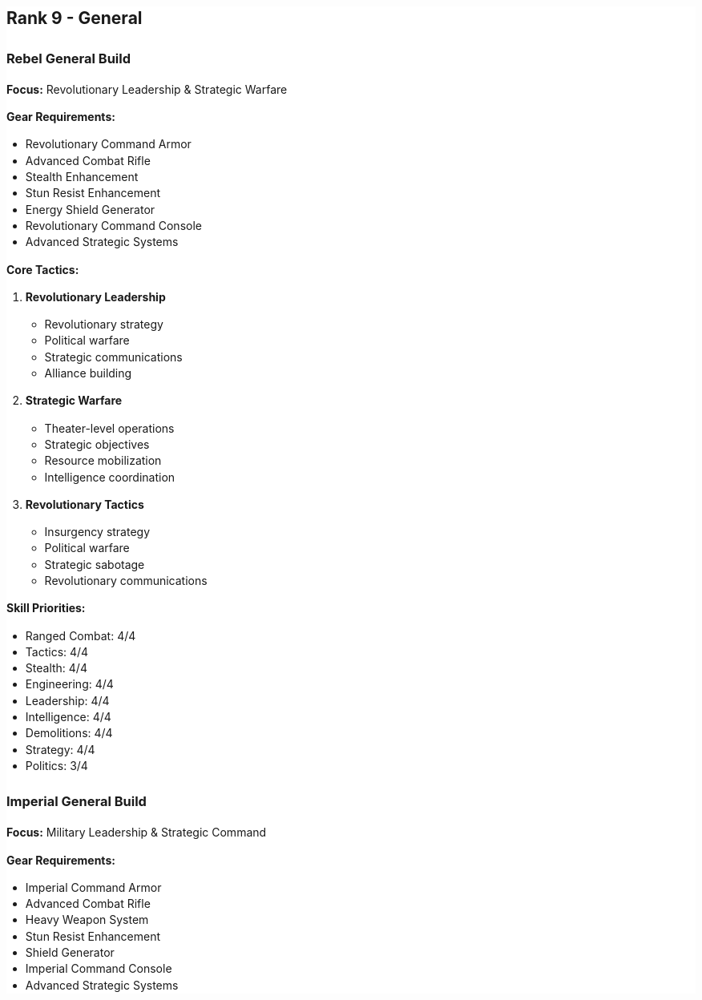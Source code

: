 ## Rank 9 - General

### Rebel General Build
**Focus:** Revolutionary Leadership & Strategic Warfare

**Gear Requirements:**
- Revolutionary Command Armor
- Advanced Combat Rifle
- Stealth Enhancement
- Stun Resist Enhancement
- Energy Shield Generator
- Revolutionary Command Console
- Advanced Strategic Systems

**Core Tactics:**
1. **Revolutionary Leadership**
   - Revolutionary strategy
   - Political warfare
   - Strategic communications
   - Alliance building

2. **Strategic Warfare**
   - Theater-level operations
   - Strategic objectives
   - Resource mobilization
   - Intelligence coordination

3. **Revolutionary Tactics**
   - Insurgency strategy
   - Political warfare
   - Strategic sabotage
   - Revolutionary communications

**Skill Priorities:**
- Ranged Combat: 4/4
- Tactics: 4/4
- Stealth: 4/4
- Engineering: 4/4
- Leadership: 4/4
- Intelligence: 4/4
- Demolitions: 4/4
- Strategy: 4/4
- Politics: 3/4

### Imperial General Build
**Focus:** Military Leadership & Strategic Command

**Gear Requirements:**
- Imperial Command Armor
- Advanced Combat Rifle
- Heavy Weapon System
- Stun Resist Enhancement
- Shield Generator
- Imperial Command Console
- Advanced Strategic Systems
